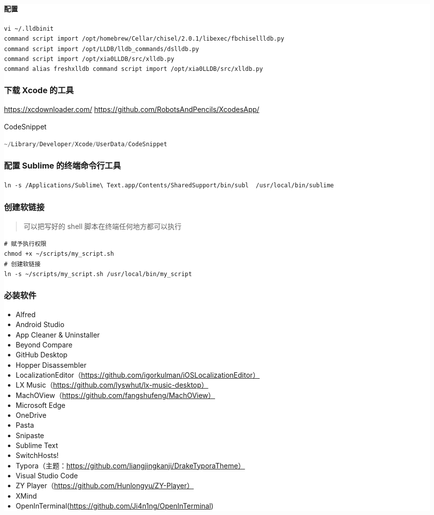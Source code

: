 #### 配置

```shell
vi ~/.lldbinit
command script import /opt/homebrew/Cellar/chisel/2.0.1/libexec/fbchisellldb.py
command script import /opt/LLDB/lldb_commands/dslldb.py
command script import /opt/xia0LLDB/src/xlldb.py
command alias freshxlldb command script import /opt/xia0LLDB/src/xlldb.py
```

### 下载 Xcode 的工具

https://xcdownloader.com/
https://github.com/RobotsAndPencils/XcodesApp/

CodeSnippet

```powershell
~/Library/Developer/Xcode/UserData/CodeSnippet
```

### 配置 Sublime 的终端命令行工具

```shell
ln -s /Applications/Sublime\ Text.app/Contents/SharedSupport/bin/subl  /usr/local/bin/sublime
```

### 创建软链接

> 可以把写好的 shell 脚本在终端任何地方都可以执行

```shell
# 赋予执行权限
chmod +x ~/scripts/my_script.sh
# 创建软链接
ln -s ~/scripts/my_script.sh /usr/local/bin/my_script
```



### 必装软件

- Alfred
- Android Studio
- App Cleaner & Uninstaller
- Beyond Compare
- GitHub Desktop
- Hopper Disassembler
- LocalizationEditor（https://github.com/igorkulman/iOSLocalizationEditor）
- LX Music（https://github.com/lyswhut/lx-music-desktop）
- MachOView（https://github.com/fangshufeng/MachOView）
- Microsoft Edge
- OneDrive
- Pasta
- Snipaste
- Sublime Text
- SwitchHosts!
- Typora（主题：https://github.com/liangjingkanji/DrakeTyporaTheme）
- Visual Studio Code
- ZY Player（https://github.com/Hunlongyu/ZY-Player）
- XMind
- OpenInTerminal(https://github.com/Ji4n1ng/OpenInTerminal)

